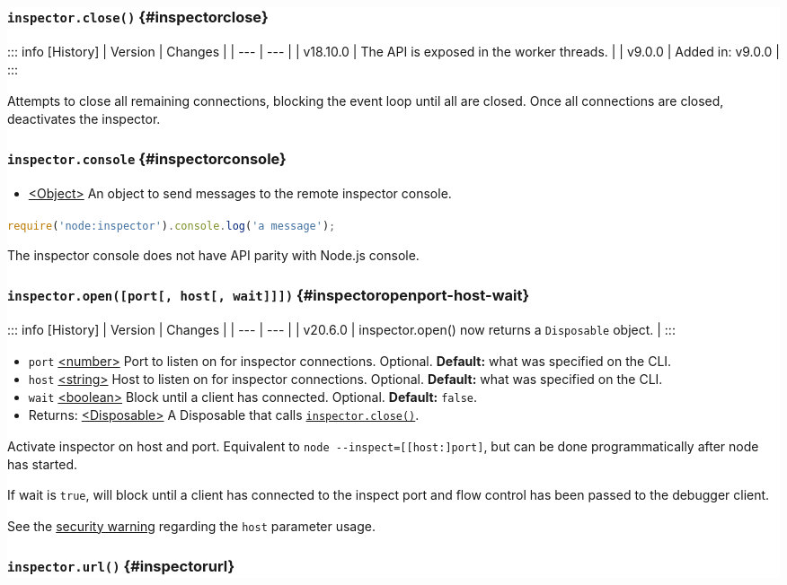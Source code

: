 ### `inspector.close()` {#inspectorclose}


::: info [History]
| Version | Changes |
| --- | --- |
| v18.10.0 | The API is exposed in the worker threads. |
| v9.0.0 | Added in: v9.0.0 |
:::

Attempts to close all remaining connections, blocking the event loop until all are closed. Once all connections are closed, deactivates the inspector.

### `inspector.console` {#inspectorconsole}

- [\<Object\>](https://developer.mozilla.org/en-US/docs/Web/JavaScript/Reference/Global_Objects/Object) An object to send messages to the remote inspector console.

```js [ESM]
require('node:inspector').console.log('a message');
```
The inspector console does not have API parity with Node.js console.

### `inspector.open([port[, host[, wait]]])` {#inspectoropenport-host-wait}


::: info [History]
| Version | Changes |
| --- | --- |
| v20.6.0 | inspector.open() now returns a `Disposable` object. |
:::

- `port` [\<number\>](https://developer.mozilla.org/en-US/docs/Web/JavaScript/Data_structures#Number_type) Port to listen on for inspector connections. Optional. **Default:** what was specified on the CLI.
- `host` [\<string\>](https://developer.mozilla.org/en-US/docs/Web/JavaScript/Data_structures#String_type) Host to listen on for inspector connections. Optional. **Default:** what was specified on the CLI.
- `wait` [\<boolean\>](https://developer.mozilla.org/en-US/docs/Web/JavaScript/Data_structures#Boolean_type) Block until a client has connected. Optional. **Default:** `false`.
- Returns: [\<Disposable\>](https://tc39.es/proposal-explicit-resource-management/#sec-disposable-interface) A Disposable that calls [`inspector.close()`](/nodejs/api/inspector#inspectorclose).

Activate inspector on host and port. Equivalent to `node --inspect=[[host:]port]`, but can be done programmatically after node has started.

If wait is `true`, will block until a client has connected to the inspect port and flow control has been passed to the debugger client.

See the [security warning](/nodejs/api/cli#warning-binding-inspector-to-a-public-ipport-combination-is-insecure) regarding the `host` parameter usage.

### `inspector.url()` {#inspectorurl}
